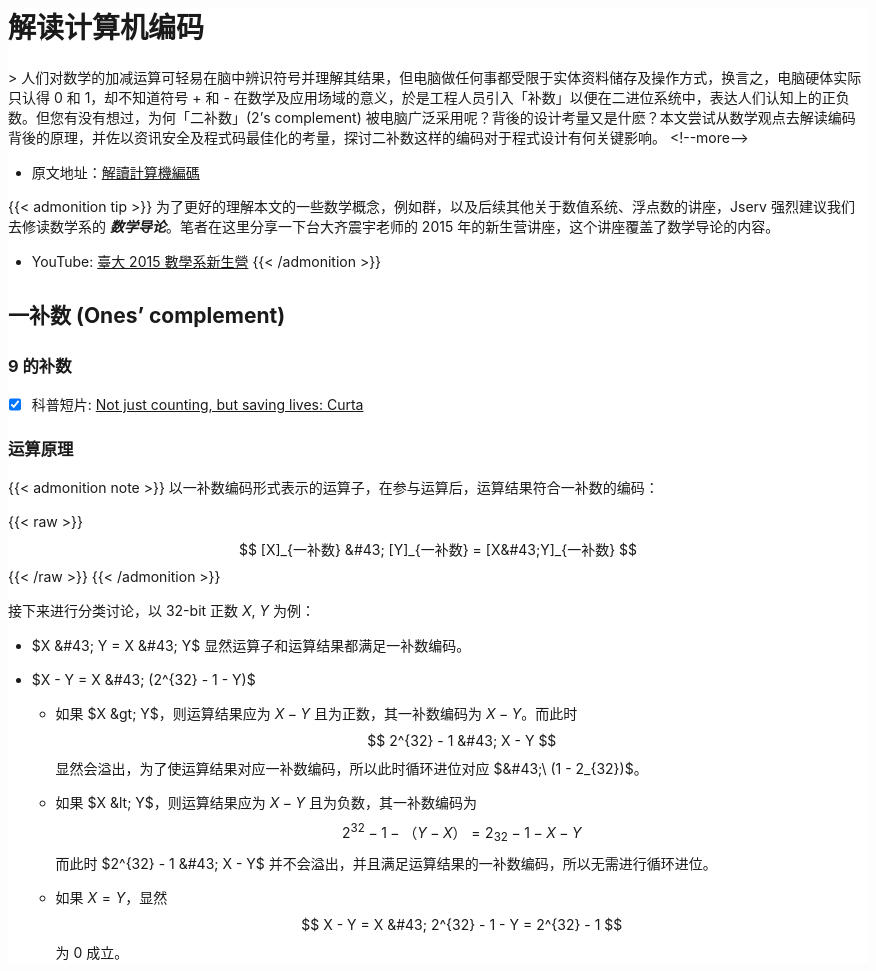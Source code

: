 # 解读计算机编码


&gt; 人们对数学的加减运算可轻易在脑中辨识符号并理解其结果，但电脑做任何事都受限于实体资料储存及操作方式，换言之，电脑硬体实际只认得 0 和 1，却不知道符号 &#43; 和 - 在数学及应用场域的意义，於是工程人员引入「补数」以便在二进位系统中，表达人们认知上的正负数。但您有没有想过，为何「二补数」(2’s complement) 被电脑广泛采用呢？背後的设计考量又是什麽？本文尝试从数学观点去解读编码背後的原理，并佐以资讯安全及程式码最佳化的考量，探讨二补数这样的编码对于程式设计有何关键影响。
&lt;!--more--&gt;

- 原文地址：[解讀計算機編碼](https://hackmd.io/@sysprog/binary-representation)

{{&lt; admonition tip &gt;}}
为了更好的理解本文的一些数学概念，例如群，以及后续其他关于数值系统、浮点数的讲座，Jserv 强烈建议我们去修读数学系的 ***数学导论***。笔者在这里分享一下台大齐震宇老师的 2015 年的新生营讲座，这个讲座覆盖了数学导论的内容。

- YouTube: [臺大 2015 數學系新生營](https://www.youtube.com/playlist?list=PLI1jQCS-KE4zommAEqi47yVzEn552BXz8)
{{&lt; /admonition &gt;}}

## 一补数 (Ones’ complement)

### 9 的补数

- [x] 科普短片: [Not just counting, but saving lives: Curta][not-just-counting-but-saving-lives-curta]

### 运算原理

{{&lt; admonition note &gt;}}
以一补数编码形式表示的运算子，在参与运算后，运算结果符合一补数的编码：

{{&lt; raw &gt;}}
$$
[X]_{一补数} &#43; [Y]_{一补数} = [X&#43;Y]_{一补数}
$$
{{&lt; /raw &gt;}}
{{&lt; /admonition &gt;}}

接下来进行分类讨论，以 32-bit 正数 $X$, $Y$ 为例：

- $X &#43; Y = X &#43; Y$ 显然运算子和运算结果都满足一补数编码。

- $X - Y = X &#43; (2^{32} - 1 - Y)$

  - 如果 $X &gt; Y$，则运算结果应为 $X - Y$ 且为正数，其一补数编码为 $X - Y$。而此时 
  $$
  2^{32} - 1 &#43; X - Y
  $$ 
  显然会溢出，为了使运算结果对应一补数编码，所以此时循环进位对应 $&#43;\ (1 - 2_{32})$。

  - 如果 $X &lt; Y$，则运算结果应为 $X - Y$ 且为负数，其一补数编码为 
  $$
  2^{32} - 1 - （Y - X） = 2_{32} - 1 - X - Y
  $$
  而此时 $2^{32} - 1 &#43; X - Y$ 并不会溢出，并且满足运算结果的一补数编码，所以无需进行循环进位。

  - 如果 $X = Y$，显然 
  $$
  X - Y = X &#43; 2^{32} - 1 - Y = 2^{32} - 1
  $$
  为 0 成立。


[not-just-counting-but-saving-lives-curta]: https://www.youtube.com/watch?v=kRmExkQoOPY
[see-how-computers-add-numbers-in-one-lesson]: https://www.youtube.com/watch?v=VBDoT8o4q00
[2xCICHh4Pas]: https://www.youtube.com/watch?v=2xCICHh4Pas
[kbd-audio]: https://github.com/ggerganov/kbd-audio
[kbdacoustic]: https://web.eecs.umich.edu/~genkin/teaching/fall2019/EECS598-12_files/kbdacoustic.pdf
[side-channel-attack]: https://en.wikipedia.org/wiki/Side-channel_attack
[timing-attack]: https://en.wikipedia.org/wiki/Timing_attack